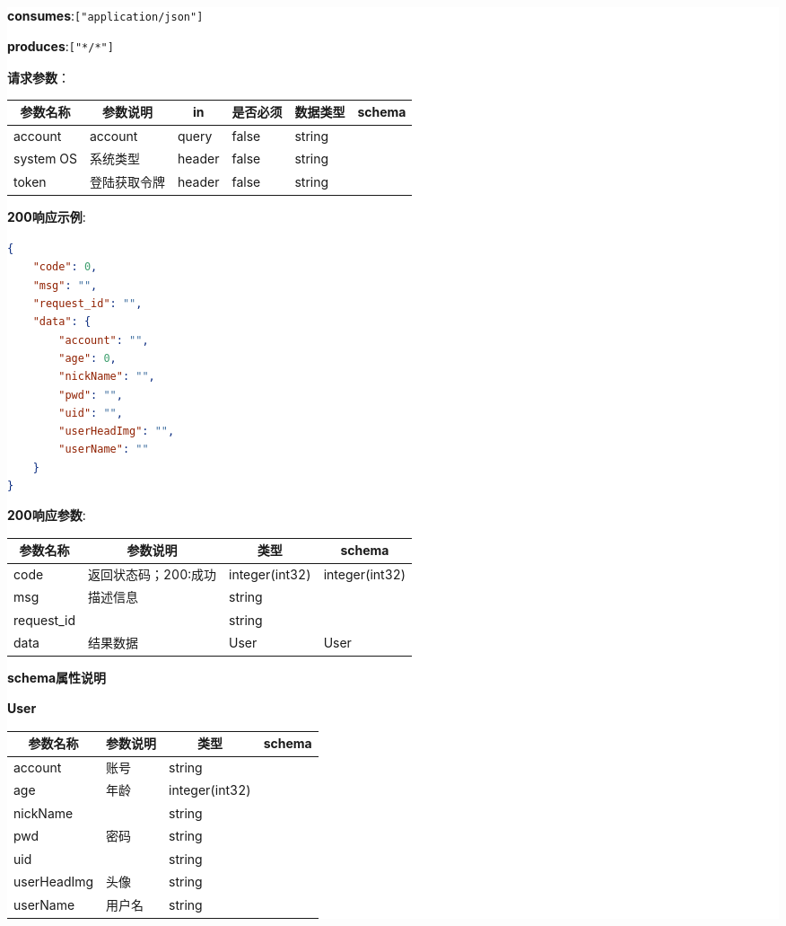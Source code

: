 
**consumes**:`["application/json"]`


**produces**:`["*/*"]`



**请求参数**：

| 参数名称         | 参数说明     |     in |  是否必须      |  数据类型  |  schema  |
| ------------ | -------------------------------- |-----------|--------|----|--- |
|account| account  | query | false |string  |    |
|system OS| 系统类型  | header | false |string  |    |
|token| 登陆获取令牌  | header | false |string  |    |

**200响应示例**:

```json
{
	"code": 0,
	"msg": "",
	"request_id": "",
	"data": {
		"account": "",
		"age": 0,
		"nickName": "",
		"pwd": "",
		"uid": "",
		"userHeadImg": "",
		"userName": ""
	}
}
```

**200响应参数**:


| 参数名称         | 参数说明                             |    类型 |  schema |
| ------------ | -------------------|-------|----------- |
|code| 返回状态码；200:成功  |integer(int32)  | integer(int32)   |
|msg| 描述信息  |string  |    |
|request_id|   |string  |    |
|data| 结果数据  |User  | User   |



**schema属性说明**




**User**

| 参数名称         | 参数说明                             |    类型 |  schema |
| ------------ | ------------------|--------|----------- |
|account | 账号   |string  |    |
|age | 年龄   |integer(int32)  |    |
|nickName |    |string  |    |
|pwd | 密码   |string  |    |
|uid |    |string  |    |
|userHeadImg | 头像   |string  |    |
|userName | 用户名   |string  |    |
